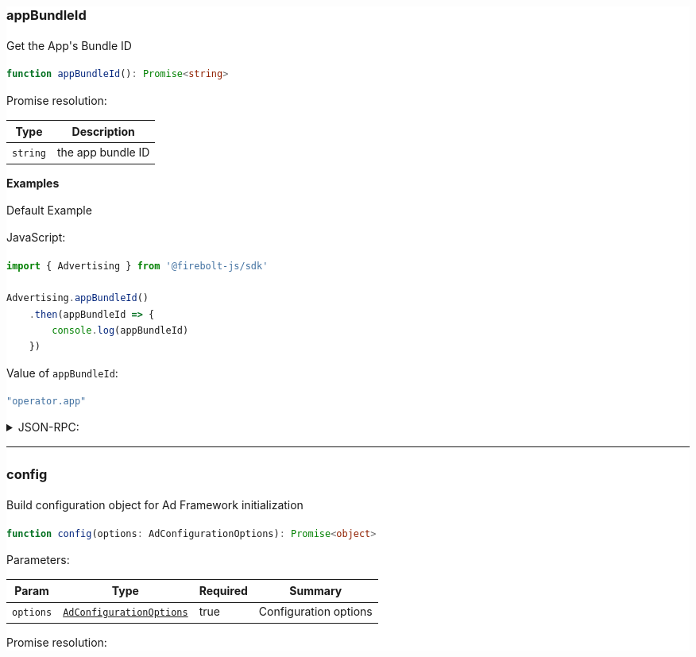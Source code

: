 ### appBundleId

Get the App's Bundle ID

```typescript
function appBundleId(): Promise<string>
```


Promise resolution:

| Type | Description |
| ---- | ----------- |
| `string` | the app bundle ID |


**Examples**

Default Example

JavaScript:

```javascript
import { Advertising } from '@firebolt-js/sdk'

Advertising.appBundleId()
    .then(appBundleId => {
        console.log(appBundleId)
    })
```
Value of `appBundleId`:

```javascript
"operator.app"
```


<details><summary>JSON-RPC:</summary></details>




---

### config

Build configuration object for Ad Framework initialization

```typescript
function config(options: AdConfigurationOptions): Promise<object>
```

Parameters:

| Param                  | Type                 | Required                 | Summary                 |
| ---------------------- | -------------------- | ------------------------ | ----------------------- |
| `options` | [`AdConfigurationOptions`](#adconfigurationoptions) | true | Configuration options  |


Promise resolution:
